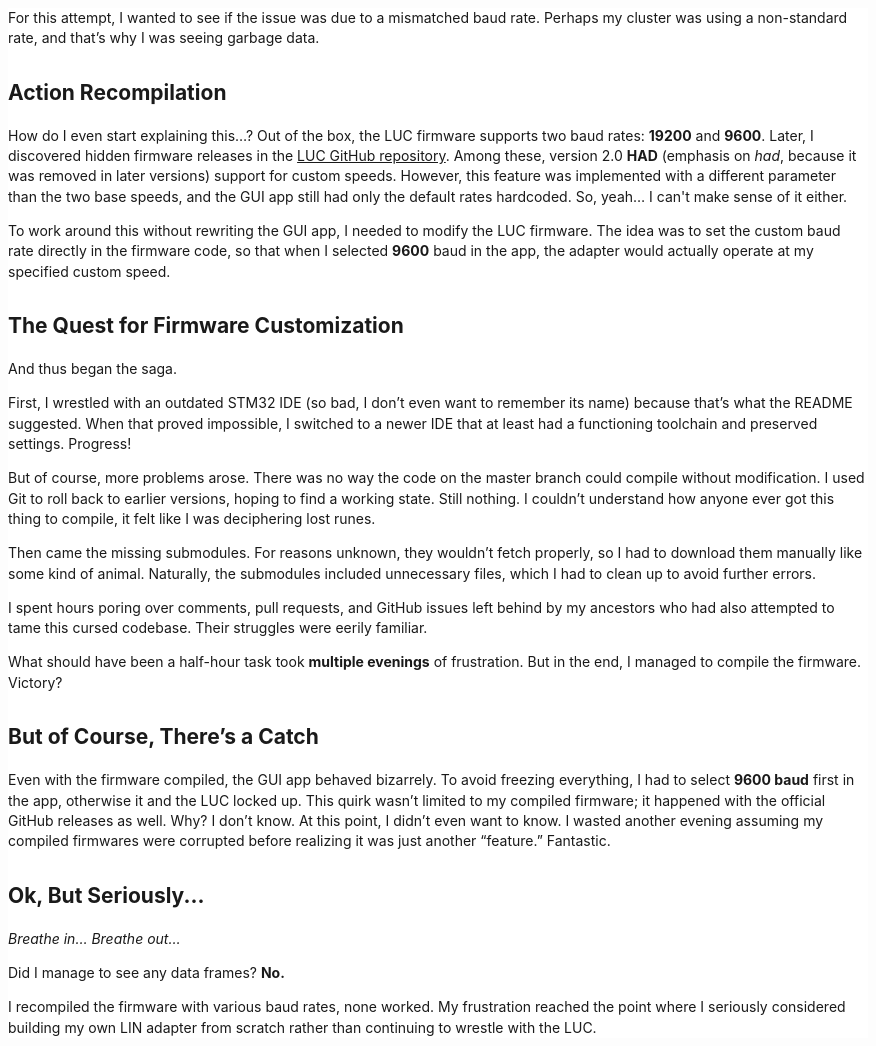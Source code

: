 For this attempt, I wanted to see if the issue was due to a mismatched baud rate. Perhaps my cluster was using a non-standard rate, and that’s why I was seeing garbage data.

## Action Recompilation

How do I even start explaining this…? Out of the box, the LUC firmware supports two baud rates: **19200** and **9600**. Later, I discovered hidden firmware releases in the [LUC GitHub repository](https://github.com/uCAN-LIN/LinUSBConverter/releases). Among these, version 2.0 **HAD** (emphasis on _had_, because it was removed in later versions) support for custom speeds. However, this feature was implemented with a different parameter than the two base speeds, and the GUI app still had only the default rates hardcoded. So, yeah… I can't make sense of it either.

To work around this without rewriting the GUI app, I needed to modify the LUC firmware. The idea was to set the custom baud rate directly in the firmware code, so that when I selected **9600** baud in the app, the adapter would actually operate at my specified custom speed.

## The Quest for Firmware Customization

And thus began the saga.

First, I wrestled with an outdated STM32 IDE (so bad, I don’t even want to remember its name) because that’s what the README suggested. When that proved impossible, I switched to a newer IDE that at least had a functioning toolchain and preserved settings. Progress!

But of course, more problems arose. There was no way the code on the master branch could compile without modification. I used Git to roll back to earlier versions, hoping to find a working state. Still nothing. I couldn’t understand how anyone ever got this thing to compile, it felt like I was deciphering lost runes.

Then came the missing submodules. For reasons unknown, they wouldn’t fetch properly, so I had to download them manually like some kind of animal. Naturally, the submodules included unnecessary files, which I had to clean up to avoid further errors.

I spent hours poring over comments, pull requests, and GitHub issues left behind by my ancestors who had also attempted to tame this cursed codebase. Their struggles were eerily familiar.

What should have been a half-hour task took **multiple evenings** of frustration. But in the end, I managed to compile the firmware. Victory?

## But of Course, There’s a Catch

Even with the firmware compiled, the GUI app behaved bizarrely. To avoid freezing everything, I had to select **9600 baud** first in the app, otherwise it and the LUC locked up. This quirk wasn’t limited to my compiled firmware; it happened with the official GitHub releases as well. Why? I don’t know. At this point, I didn’t even want to know. I wasted another evening assuming my compiled firmwares were corrupted before realizing it was just another “feature.” Fantastic.

## Ok, But Seriously...

_Breathe in… Breathe out…_

Did I manage to see any data frames? **No.**

I recompiled the firmware with various baud rates, none worked. My frustration reached the point where I seriously considered building my own LIN adapter from scratch rather than continuing to wrestle with the LUC.
